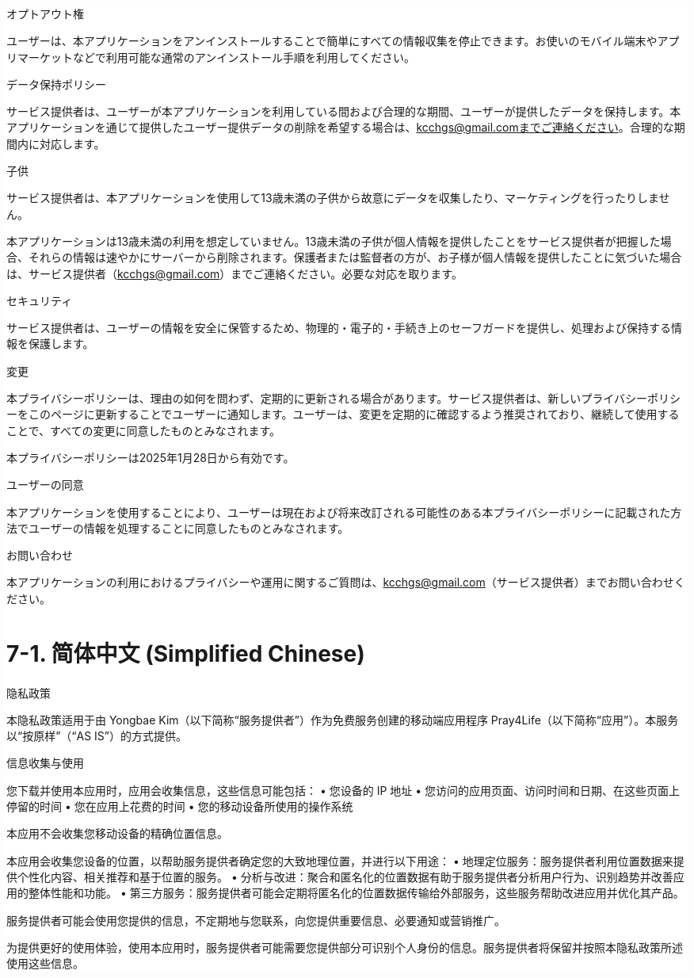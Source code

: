 オプトアウト権

ユーザーは、本アプリケーションをアンインストールすることで簡単にすべての情報収集を停止できます。お使いのモバイル端末やアプリマーケットなどで利用可能な通常のアンインストール手順を利用してください。

データ保持ポリシー

サービス提供者は、ユーザーが本アプリケーションを利用している間および合理的な期間、ユーザーが提供したデータを保持します。本アプリケーションを通じて提供したユーザー提供データの削除を希望する場合は、kcchgs@gmail.comまでご連絡ください。合理的な期間内に対応します。

子供

サービス提供者は、本アプリケーションを使用して13歳未満の子供から故意にデータを収集したり、マーケティングを行ったりしません。

本アプリケーションは13歳未満の利用を想定していません。13歳未満の子供が個人情報を提供したことをサービス提供者が把握した場合、それらの情報は速やかにサーバーから削除されます。保護者または監督者の方が、お子様が個人情報を提供したことに気づいた場合は、サービス提供者（kcchgs@gmail.com）までご連絡ください。必要な対応を取ります。

セキュリティ

サービス提供者は、ユーザーの情報を安全に保管するため、物理的・電子的・手続き上のセーフガードを提供し、処理および保持する情報を保護します。

変更

本プライバシーポリシーは、理由の如何を問わず、定期的に更新される場合があります。サービス提供者は、新しいプライバシーポリシーをこのページに更新することでユーザーに通知します。ユーザーは、変更を定期的に確認するよう推奨されており、継続して使用することで、すべての変更に同意したものとみなされます。

本プライバシーポリシーは2025年1月28日から有効です。

ユーザーの同意

本アプリケーションを使用することにより、ユーザーは現在および将来改訂される可能性のある本プライバシーポリシーに記載された方法でユーザーの情報を処理することに同意したものとみなされます。

お問い合わせ

本アプリケーションの利用におけるプライバシーや運用に関するご質問は、kcchgs@gmail.com（サービス提供者）までお問い合わせください。




# 7-1. 简体中文 (Simplified Chinese)

隐私政策

本隐私政策适用于由 Yongbae Kim（以下简称“服务提供者”）作为免费服务创建的移动端应用程序 Pray4Life（以下简称“应用”）。本服务以“按原样”（“AS IS”）的方式提供。

信息收集与使用

您下载并使用本应用时，应用会收集信息，这些信息可能包括：
	•	您设备的 IP 地址
	•	您访问的应用页面、访问时间和日期、在这些页面上停留的时间
	•	您在应用上花费的时间
	•	您的移动设备所使用的操作系统

本应用不会收集您移动设备的精确位置信息。

本应用会收集您设备的位置，以帮助服务提供者确定您的大致地理位置，并进行以下用途：
	•	地理定位服务：服务提供者利用位置数据来提供个性化内容、相关推荐和基于位置的服务。
	•	分析与改进：聚合和匿名化的位置数据有助于服务提供者分析用户行为、识别趋势并改善应用的整体性能和功能。
	•	第三方服务：服务提供者可能会定期将匿名化的位置数据传输给外部服务，这些服务帮助改进应用并优化其产品。

服务提供者可能会使用您提供的信息，不定期地与您联系，向您提供重要信息、必要通知或营销推广。

为提供更好的使用体验，使用本应用时，服务提供者可能需要您提供部分可识别个人身份的信息。服务提供者将保留并按照本隐私政策所述使用这些信息。
